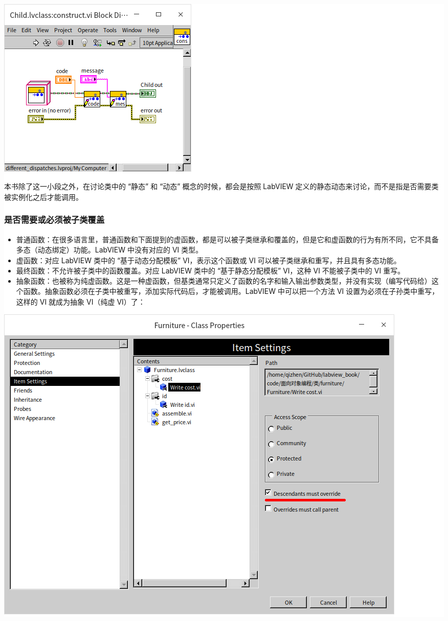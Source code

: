 ![images_2/image23.png](images_2/image23.png "一个构造 VI 的程序框图")

本书除了这一小段之外，在讨论类中的 “静态” 和 “动态” 概念的时候，都会是按照 LabVIEW 定义的静态动态来讨论，而不是指是否需要类被实例化之后才能调用。

### 是否需要或必须被子类覆盖

* 普通函数：在很多语言里，普通函数和下面提到的虚函数，都是可以被子类继承和覆盖的，但是它和虚函数的行为有所不同，它不具备多态（动态绑定）功能。LabVIEW 中没有对应的 VI 类型。
* 虚函数：对应 LabVIEW 类中的 “基于动态分配模板” VI，表示这个函数或 VI 可以被子类继承和重写，并且具有多态功能。
* 最终函数：不允许被子类中的函数覆盖。对应 LabVIEW 类中的 “基于静态分配模板” VI，这种 VI 不能被子类中的 VI 重写。
* 抽象函数：也被称为纯虚函数。这是一种虚函数，但基类通常只定义了函数的名字和输入输出参数类型，并没有实现（编写代码给）这个函数。抽象函数必须在子类中被重写，添加实际代码后，才能被调用。LabVIEW 中可以把一个方法 VI 设置为必须在子孙类中重写，这样的 VI 就成为抽象 VI（纯虚 VI）了：

![images_2/image56.png](images_2/image56.png "设置一个抽象方法")
